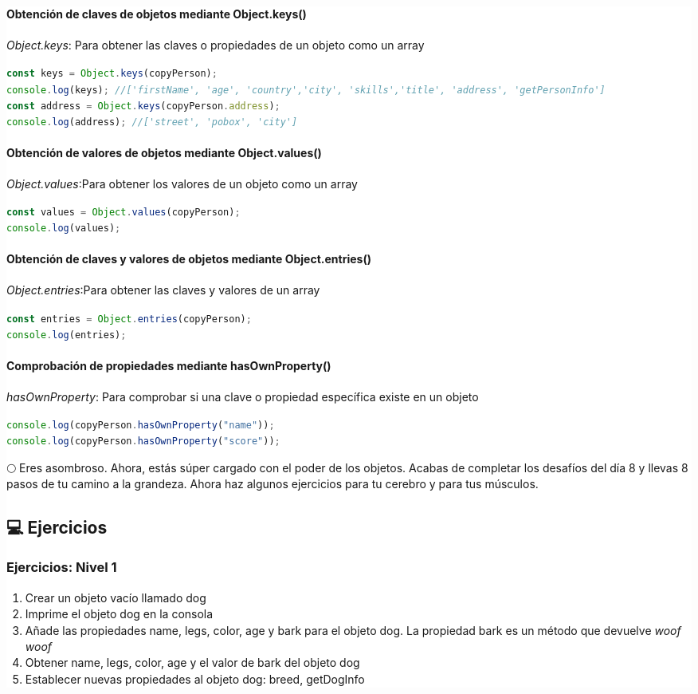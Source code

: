 #### Obtención de claves de objetos mediante Object.keys()

_Object.keys_: Para obtener las claves o propiedades de un objeto como un array

```js
const keys = Object.keys(copyPerson);
console.log(keys); //['firstName', 'age', 'country','city', 'skills','title', 'address', 'getPersonInfo']
const address = Object.keys(copyPerson.address);
console.log(address); //['street', 'pobox', 'city']
```

#### Obtención de valores de objetos mediante Object.values()

_Object.values_:Para obtener los valores de un objeto como un array

```js
const values = Object.values(copyPerson);
console.log(values);
```

#### Obtención de claves y valores de objetos mediante Object.entries()

_Object.entries_:Para obtener las claves y valores de un array

```js
const entries = Object.entries(copyPerson);
console.log(entries);
```

#### Comprobación de propiedades mediante hasOwnProperty()

_hasOwnProperty_: Para comprobar si una clave o propiedad específica existe en un objeto

```js
console.log(copyPerson.hasOwnProperty("name"));
console.log(copyPerson.hasOwnProperty("score"));
```

🌕 Eres asombroso. Ahora, estás súper cargado con el poder de los objetos. Acabas de completar los desafíos del día 8 y llevas 8 pasos de tu camino a la grandeza. Ahora haz algunos ejercicios para tu cerebro y para tus músculos.

## 💻 Ejercicios

### Ejercicios: Nivel 1

1. Crear un objeto vacío llamado dog
1. Imprime el objeto dog en la consola
1. Añade las propiedades name, legs, color, age y bark para el objeto dog. La propiedad bark es un método que devuelve _woof woof_
1. Obtener name, legs, color, age y el valor de bark del objeto dog
1. Establecer nuevas propiedades al objeto dog: breed, getDogInfo
